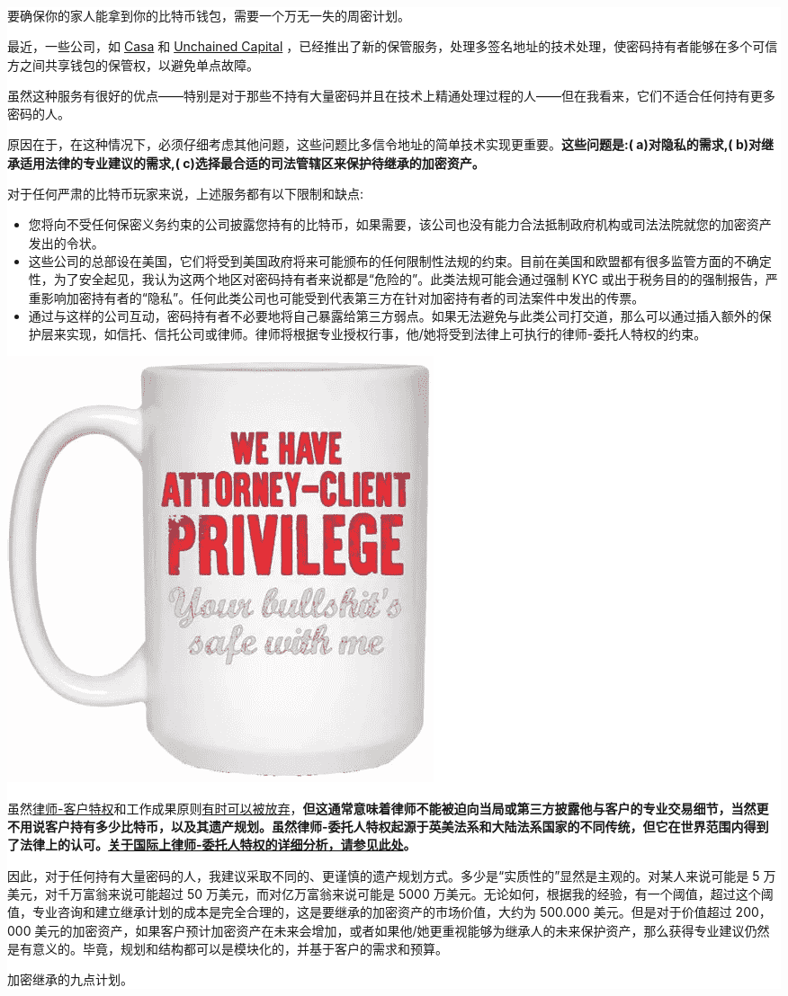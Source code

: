 要确保你的家人能拿到你的比特币钱包，需要一个万无一失的周密计划。

最近，一些公司，如 [Casa](https://keys.casa/) 和 [Unchained Capital](https://unchained-capital.com/) ，已经推出了新的保管服务，处理多签名地址的技术处理，使密码持有者能够在多个可信方之间共享钱包的保管权，以避免单点故障。

虽然这种服务有很好的优点——特别是对于那些不持有大量密码并且在技术上精通处理过程的人——但在我看来，它们不适合任何持有更多密码的人。

原因在于，在这种情况下，必须仔细考虑其他问题，这些问题比多信令地址的简单技术实现更重要。**这些问题是:( a)对隐私的需求,( b)对继承适用法律的专业建议的需求,( c)选择最合适的司法管辖区来保护待继承的加密资产。**

对于任何严肃的比特币玩家来说，上述服务都有以下限制和缺点:

*   您将向不受任何保密义务约束的公司披露您持有的比特币，如果需要，该公司也没有能力合法抵制政府机构或司法法院就您的加密资产发出的令状。
*   这些公司的总部设在美国，它们将受到美国政府将来可能颁布的任何限制性法规的约束。目前在美国和欧盟都有很多监管方面的不确定性，为了安全起见，我认为这两个地区对密码持有者来说都是“危险的”。此类法规可能会通过强制 KYC 或出于税务目的的强制报告，严重影响加密持有者的“隐私”。任何此类公司也可能受到代表第三方在针对加密持有者的司法案件中发出的传票。
*   通过与这样的公司互动，密码持有者不必要地将自己暴露给第三方弱点。如果无法避免与此类公司打交道，那么可以通过插入额外的保护层来实现，如信托、信托公司或律师。律师将根据专业授权行事，他/她将受到法律上可执行的律师-委托人特权的约束。

![](img/82d0968d3e12f8e67b2cf2ba346a6856.png)

虽然[律师-客户特权](http://www.ellislawgrp.com/article19privilege.html)和工作成果原则[有时可以被放弃](https://www.ropesgray.com/en/newsroom/alerts/2019/02/A-Brief-Exploration-of-Privilege-Nuances-in-the-Tax-Context)，**但这通常意味着律师不能被迫向当局或第三方披露他与客户的专业交易细节，当然更不用说客户持有多少比特币，以及其遗产规划。虽然律师-委托人特权起源于英美法系和大陆法系国家的不同传统，但它在世界范围内得到了法律上的认可。[关于国际上律师-委托人特权的详细分析，请参见此处](https://legacy.pli.edu/product_files/Titles/1695/%23237710_02_International_Corporate_Practice_P3_20180604150126.pdf)。**

因此，对于任何持有大量密码的人，我建议采取不同的、更谨慎的遗产规划方式。多少是“实质性的”显然是主观的。对某人来说可能是 5 万美元，对千万富翁来说可能超过 50 万美元，而对亿万富翁来说可能是 5000 万美元。无论如何，根据我的经验，有一个阈值，超过这个阈值，专业咨询和建立继承计划的成本是完全合理的，这是要继承的加密资产的市场价值，大约为 500.000 美元。但是对于价值超过 200，000 美元的加密资产，如果客户预计加密资产在未来会增加，或者如果他/她更重视能够为继承人的未来保护资产，那么获得专业建议仍然是有意义的。毕竟，规划和结构都可以是模块化的，并基于客户的需求和预算。

加密继承的九点计划。
